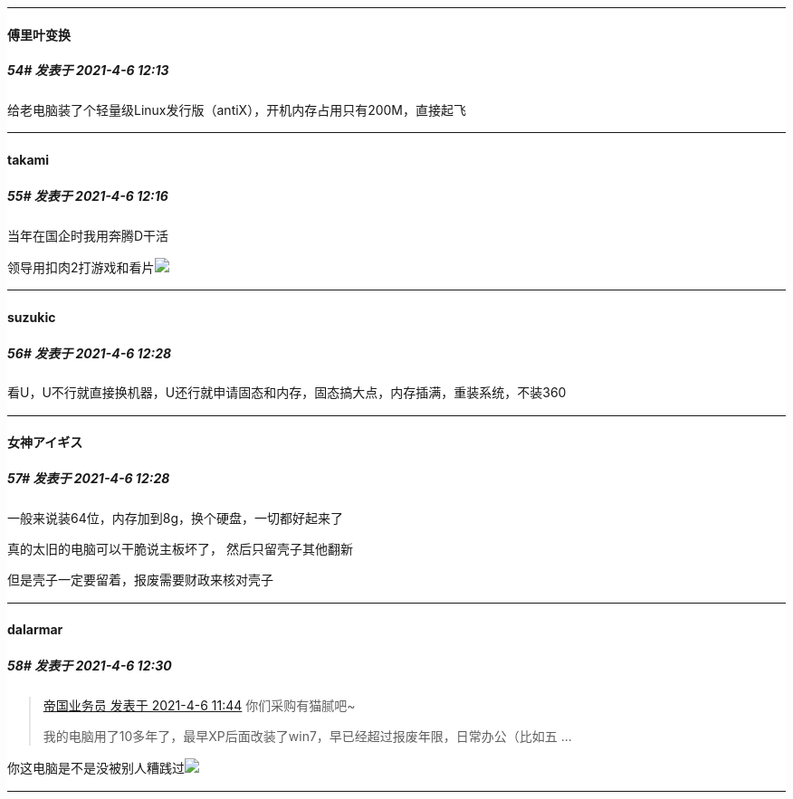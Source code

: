 
*****

####  傅里叶变换  
##### 54#       发表于 2021-4-6 12:13


给老电脑装了个轻量级Linux发行版（antiX），开机内存占用只有200M，直接起飞


*****

####  takami  
##### 55#       发表于 2021-4-6 12:16


当年在国企时我用奔腾D干活

领导用扣肉2打游戏和看片<img src="https://static.saraba1st.com/image/smiley/face2017/067.png" referrerpolicy="no-referrer">


*****

####  suzukic  
##### 56#       发表于 2021-4-6 12:28


看U，U不行就直接换机器，U还行就申请固态和内存，固态搞大点，内存插满，重装系统，不装360


*****

####  女神アイギス  
##### 57#       发表于 2021-4-6 12:28


一般来说装64位，内存加到8g，换个硬盘，一切都好起来了

真的太旧的电脑可以干脆说主板坏了， 然后只留壳子其他翻新


但是壳子一定要留着，报废需要财政来核对壳子


*****

####  dalarmar  
##### 58#       发表于 2021-4-6 12:30


<blockquote><a href="httphttps://bbs.saraba1st.com/2b/forum.php?mod=redirect&amp;goto=findpost&amp;pid=50847294&amp;ptid=1997478" target="_blank">帝国业务员 发表于 2021-4-6 11:44</a>
你们采购有猫腻吧~

我的电脑用了10多年了，最早XP后面改装了win7，早已经超过报废年限，日常办公（比如五 ...</blockquote>
你这电脑是不是没被别人糟践过<img src="https://static.saraba1st.com/image/smiley/face2017/067.png" referrerpolicy="no-referrer">


*****
